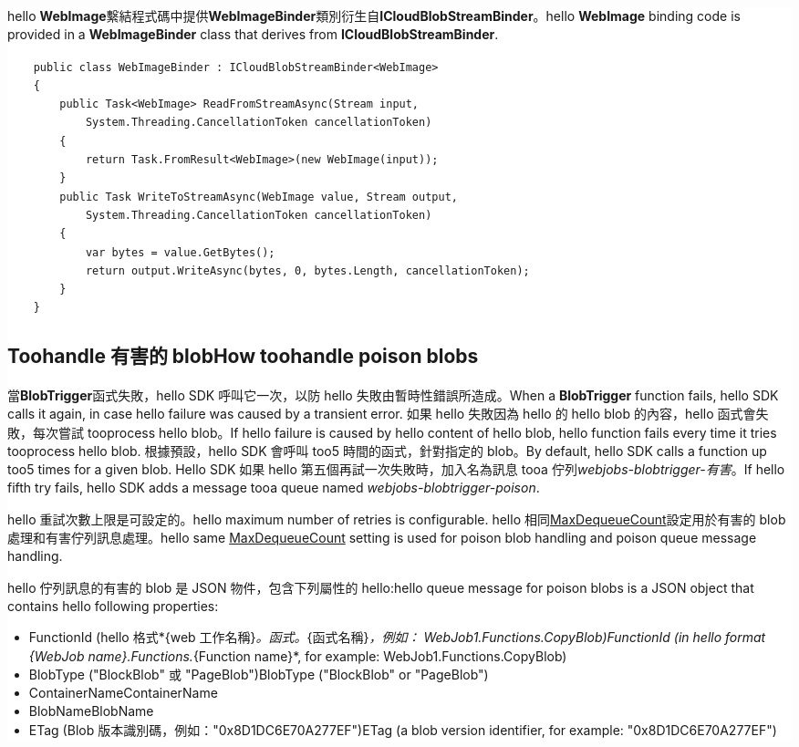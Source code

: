 <span data-ttu-id="823c9-143">hello **WebImage**繫結程式碼中提供**WebImageBinder**類別衍生自**ICloudBlobStreamBinder**。</span><span class="sxs-lookup"><span data-stu-id="823c9-143">hello **WebImage** binding code is provided in a **WebImageBinder** class that derives from **ICloudBlobStreamBinder**.</span></span>

        public class WebImageBinder : ICloudBlobStreamBinder<WebImage>
        {
            public Task<WebImage> ReadFromStreamAsync(Stream input,
                System.Threading.CancellationToken cancellationToken)
            {
                return Task.FromResult<WebImage>(new WebImage(input));
            }
            public Task WriteToStreamAsync(WebImage value, Stream output,
                System.Threading.CancellationToken cancellationToken)
            {
                var bytes = value.GetBytes();
                return output.WriteAsync(bytes, 0, bytes.Length, cancellationToken);
            }
        }

## <a name="how-toohandle-poison-blobs"></a><span data-ttu-id="823c9-144">Toohandle 有害的 blob</span><span class="sxs-lookup"><span data-stu-id="823c9-144">How toohandle poison blobs</span></span>
<span data-ttu-id="823c9-145">當**BlobTrigger**函式失敗，hello SDK 呼叫它一次，以防 hello 失敗由暫時性錯誤所造成。</span><span class="sxs-lookup"><span data-stu-id="823c9-145">When a **BlobTrigger** function fails, hello SDK calls it again, in case hello failure was caused by a transient error.</span></span> <span data-ttu-id="823c9-146">如果 hello 失敗因為 hello 的 hello blob 的內容，hello 函式會失敗，每次嘗試 tooprocess hello blob。</span><span class="sxs-lookup"><span data-stu-id="823c9-146">If hello failure is caused by hello content of hello blob, hello function fails every time it tries tooprocess hello blob.</span></span> <span data-ttu-id="823c9-147">根據預設，hello SDK 會呼叫 too5 時間的函式，針對指定的 blob。</span><span class="sxs-lookup"><span data-stu-id="823c9-147">By default, hello SDK calls a function up too5 times for a given blob.</span></span> <span data-ttu-id="823c9-148">Hello SDK 如果 hello 第五個再試一次失敗時，加入名為訊息 tooa 佇列*webjobs-blobtrigger-有害*。</span><span class="sxs-lookup"><span data-stu-id="823c9-148">If hello fifth try fails, hello SDK adds a message tooa queue named *webjobs-blobtrigger-poison*.</span></span>

<span data-ttu-id="823c9-149">hello 重試次數上限是可設定的。</span><span class="sxs-lookup"><span data-stu-id="823c9-149">hello maximum number of retries is configurable.</span></span> <span data-ttu-id="823c9-150">hello 相同[MaxDequeueCount](../app-service-web/websites-dotnet-webjobs-sdk-storage-queues-how-to.md#configqueue)設定用於有害的 blob 處理和有害佇列訊息處理。</span><span class="sxs-lookup"><span data-stu-id="823c9-150">hello same [MaxDequeueCount](../app-service-web/websites-dotnet-webjobs-sdk-storage-queues-how-to.md#configqueue) setting is used for poison blob handling and poison queue message handling.</span></span>

<span data-ttu-id="823c9-151">hello 佇列訊息的有害的 blob 是 JSON 物件，包含下列屬性的 hello:</span><span class="sxs-lookup"><span data-stu-id="823c9-151">hello queue message for poison blobs is a JSON object that contains hello following properties:</span></span>

* <span data-ttu-id="823c9-152">FunctionId (hello 格式*{web 工作名稱}*。函式。*{函式名稱}*，例如： WebJob1.Functions.CopyBlob)</span><span class="sxs-lookup"><span data-stu-id="823c9-152">FunctionId (in hello format *{WebJob name}*.Functions.*{Function name}*, for example: WebJob1.Functions.CopyBlob)</span></span>
* <span data-ttu-id="823c9-153">BlobType ("BlockBlob" 或 "PageBlob")</span><span class="sxs-lookup"><span data-stu-id="823c9-153">BlobType ("BlockBlob" or "PageBlob")</span></span>
* <span data-ttu-id="823c9-154">ContainerName</span><span class="sxs-lookup"><span data-stu-id="823c9-154">ContainerName</span></span>
* <span data-ttu-id="823c9-155">BlobName</span><span class="sxs-lookup"><span data-stu-id="823c9-155">BlobName</span></span>
* <span data-ttu-id="823c9-156">ETag (Blob 版本識別碼，例如："0x8D1DC6E70A277EF")</span><span class="sxs-lookup"><span data-stu-id="823c9-156">ETag (a blob version identifier, for example: "0x8D1DC6E70A277EF")</span></span>
